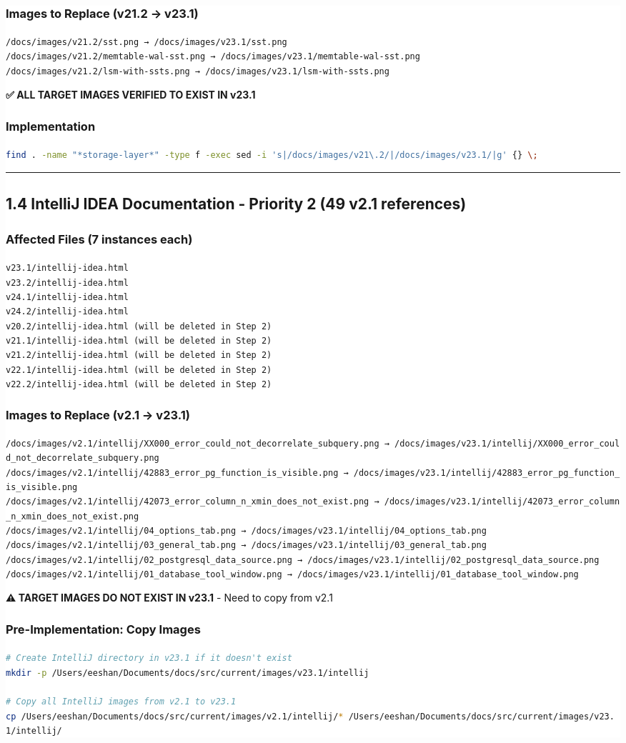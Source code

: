### Images to Replace (v21.2 → v23.1)
```
/docs/images/v21.2/sst.png → /docs/images/v23.1/sst.png
/docs/images/v21.2/memtable-wal-sst.png → /docs/images/v23.1/memtable-wal-sst.png
/docs/images/v21.2/lsm-with-ssts.png → /docs/images/v23.1/lsm-with-ssts.png
```

**✅ ALL TARGET IMAGES VERIFIED TO EXIST IN v23.1**

### Implementation
```bash
find . -name "*storage-layer*" -type f -exec sed -i 's|/docs/images/v21\.2/|/docs/images/v23.1/|g' {} \;
```

---

## 1.4 IntelliJ IDEA Documentation - Priority 2 (49 v2.1 references)

### Affected Files (7 instances each)
```
v23.1/intellij-idea.html
v23.2/intellij-idea.html
v24.1/intellij-idea.html
v24.2/intellij-idea.html
v20.2/intellij-idea.html (will be deleted in Step 2)
v21.1/intellij-idea.html (will be deleted in Step 2)
v21.2/intellij-idea.html (will be deleted in Step 2)
v22.1/intellij-idea.html (will be deleted in Step 2)
v22.2/intellij-idea.html (will be deleted in Step 2)
```

### Images to Replace (v2.1 → v23.1)
```
/docs/images/v2.1/intellij/XX000_error_could_not_decorrelate_subquery.png → /docs/images/v23.1/intellij/XX000_error_could_not_decorrelate_subquery.png
/docs/images/v2.1/intellij/42883_error_pg_function_is_visible.png → /docs/images/v23.1/intellij/42883_error_pg_function_is_visible.png
/docs/images/v2.1/intellij/42073_error_column_n_xmin_does_not_exist.png → /docs/images/v23.1/intellij/42073_error_column_n_xmin_does_not_exist.png
/docs/images/v2.1/intellij/04_options_tab.png → /docs/images/v23.1/intellij/04_options_tab.png
/docs/images/v2.1/intellij/03_general_tab.png → /docs/images/v23.1/intellij/03_general_tab.png
/docs/images/v2.1/intellij/02_postgresql_data_source.png → /docs/images/v23.1/intellij/02_postgresql_data_source.png
/docs/images/v2.1/intellij/01_database_tool_window.png → /docs/images/v23.1/intellij/01_database_tool_window.png
```

**⚠️ TARGET IMAGES DO NOT EXIST IN v23.1** - Need to copy from v2.1

### Pre-Implementation: Copy Images
```bash
# Create IntelliJ directory in v23.1 if it doesn't exist
mkdir -p /Users/eeshan/Documents/docs/src/current/images/v23.1/intellij

# Copy all IntelliJ images from v2.1 to v23.1
cp /Users/eeshan/Documents/docs/src/current/images/v2.1/intellij/* /Users/eeshan/Documents/docs/src/current/images/v23.1/intellij/
```

